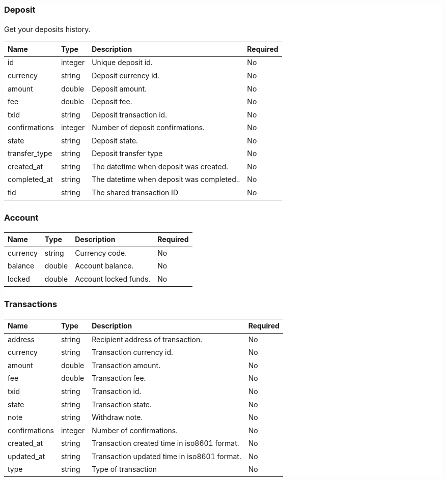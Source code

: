 ### **Deposit**

Get your deposits history.

| Name | Type | Description | Required |
| :--- | :--- | :--- | :--- |
| id | integer | Unique deposit id. | No |
| currency | string | Deposit currency id. | No |
| amount | double | Deposit amount. | No |
| fee | double | Deposit fee. | No |
| txid | string | Deposit transaction id. | No |
| confirmations | integer | Number of deposit confirmations. | No |
| state | string | Deposit state. | No |
| transfer\_type | string | Deposit transfer type | No |
| created\_at | string | The datetime when deposit was created. | No |
| completed\_at | string | The datetime when deposit was completed.. | No |
| tid | string | The shared transaction ID | No |

### **Account**

| Name | Type | Description | Required |
| :--- | :--- | :--- | :--- |
| currency | string | Currency code. | No |
| balance | double | Account balance. | No |
| locked | double | Account locked funds. | No |

### **Transactions**

| Name | Type | Description | Required |
| :--- | :--- | :--- | :--- |
| address | string | Recipient address of transaction. | No |
| currency | string | Transaction currency id. | No |
| amount | double | Transaction amount. | No |
| fee | double | Transaction fee. | No |
| txid | string | Transaction id. | No |
| state | string | Transaction state. | No |
| note | string | Withdraw note. | No |
| confirmations | integer | Number of confirmations. | No |
| created\_at | string | Transaction created time in iso8601 format. | No |
| updated\_at | string | Transaction updated time in iso8601 format. | No |
| type | string | Type of transaction | No |
